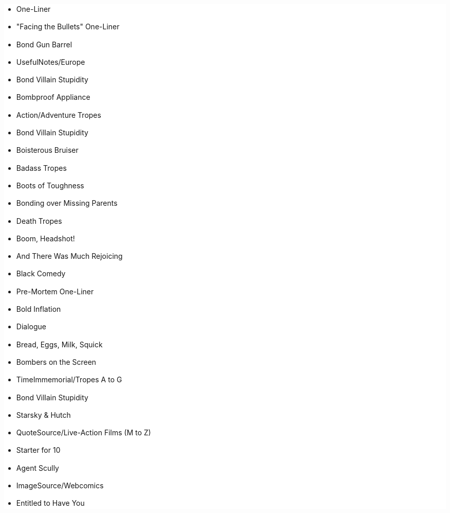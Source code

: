 -   One-Liner
-   "Facing the Bullets" One-Liner

-   Bond Gun Barrel
-   UsefulNotes/Europe
-   Bond Villain Stupidity

-   Bombproof Appliance
-   Action/Adventure Tropes
-   Bond Villain Stupidity

-   Boisterous Bruiser
-   Badass Tropes
-   Boots of Toughness

-   Bonding over Missing Parents
-   Death Tropes
-   Boom, Headshot!

-   And There Was Much Rejoicing
-   Black Comedy
-   Pre-Mortem One-Liner

-   Bold Inflation
-   Dialogue
-   Bread, Eggs, Milk, Squick

-   Bombers on the Screen
-   TimeImmemorial/Tropes A to G
-   Bond Villain Stupidity

-   Starsky & Hutch
-   QuoteSource/Live-Action Films (M to Z)
-   Starter for 10

-   Agent Scully
-   ImageSource/Webcomics
-   Entitled to Have You